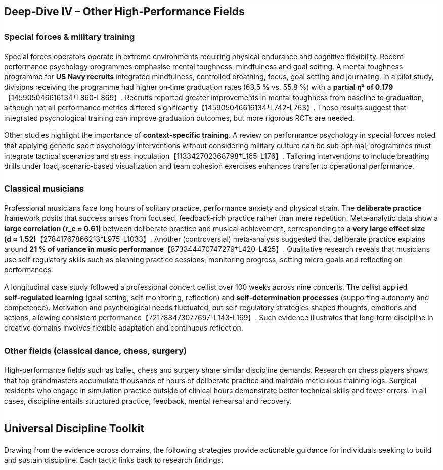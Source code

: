 ## Deep‑Dive IV – Other High‑Performance Fields

### Special forces & military training

Special forces operators operate in extreme environments requiring physical endurance and cognitive flexibility.  Recent performance psychology programmes emphasise mental toughness, mindfulness and goal setting.  A mental toughness programme for **US Navy recruits** integrated mindfulness, controlled breathing, focus, goal setting and journaling.  In a pilot study, divisions receiving the programme had higher on‑time graduation rates (63.5 % vs. 55.8 %) with a **partial η² of 0.179**【145905046616134†L860-L869】.  Recruits reported greater improvements in mental toughness from baseline to graduation, although not all performance metrics differed significantly【145905046616134†L742-L763】.  These results suggest that integrated psychological training can improve graduation outcomes, but more rigorous RCTs are needed.

Other studies highlight the importance of **context‑specific training**.  A review on performance psychology in special forces noted that applying generic sport psychology interventions without considering military culture can be sub‑optimal; programmes must integrate tactical scenarios and stress inoculation【113342702368798†L165-L176】.  Tailoring interventions to include breathing drills under load, scenario‑based visualization and team cohesion exercises enhances transfer to operational performance.

### Classical musicians

Professional musicians face long hours of solitary practice, performance anxiety and physical strain.  The **deliberate practice** framework posits that success arises from focused, feedback‑rich practice rather than mere repetition.  Meta‑analytic data show a **large correlation (r_c ≈ 0.61)** between deliberate practice and musical achievement, corresponding to a **very large effect size (d ≈ 1.52)**【27841767866213†L975-L1033】.  Another (controversial) meta‑analysis suggested that deliberate practice explains around **21 % of variance in music performance**【873344470747279†L420-L425】.  Qualitative research reveals that musicians use self‑regulatory skills such as planning practice sessions, monitoring progress, setting micro‑goals and reflecting on performances.

A longitudinal case study followed a professional concert cellist over 100 weeks across nine concerts.  The cellist applied **self‑regulated learning** (goal setting, self‑monitoring, reflection) and **self‑determination processes** (supporting autonomy and competence).  Motivation and psychological needs fluctuated, but self‑regulatory strategies shaped thoughts, emotions and actions, allowing consistent performance【721788473077697†L143-L169】.  Such evidence illustrates that long‑term discipline in creative domains involves flexible adaptation and continuous reflection.

### Other fields (classical dance, chess, surgery)

High‑performance fields such as ballet, chess and surgery share similar discipline demands.  Research on chess players shows that top grandmasters accumulate thousands of hours of deliberate practice and maintain meticulous training logs.  Surgical residents who engage in simulation practice outside of clinical hours demonstrate better technical skills and fewer errors.  In all cases, discipline entails structured practice, feedback, mental rehearsal and recovery.

## Universal Discipline Toolkit

Drawing from the evidence across domains, the following strategies provide actionable guidance for individuals seeking to build and sustain discipline.  Each tactic links back to research findings.
